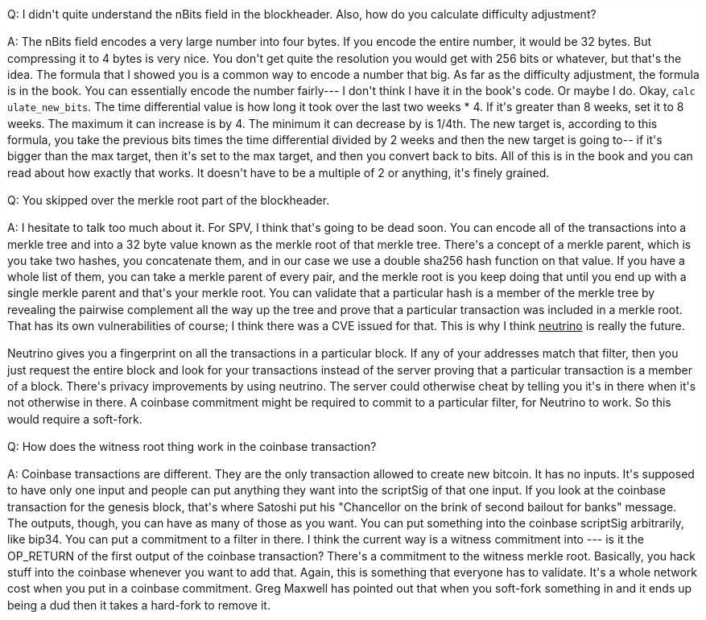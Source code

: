 Q: I didn't quite understand the nBits field in the blockheader. Also, how do you calculate difficulty adjustment?

A: The nBits field encodes a very large number into four bytes. If you encode the entire number, it would be 32 bytes. But compressing it to 4 bytes is very nice. You don't get quite the resolution you would get with 256 bits or whatever, but that's the idea. The formula that I showed you is a common way to encode a number that big. As far as the difficulty adjustment, the formula is in the book. You can essentially encode the number fairly--- I don't think I have it in the book's code. Or maybe I do. Okay, `calculate_new_bits`. The time differential value is how long it took over the last two weeks * 4. If it's greater than 8 weeks, set it to 8 weeks. The maximum it can increase is by 4. The minimum it can decrease by is 1/4th. The new target is, according to this formula, you take the previous bits times the time differential divided by 2 weeks and then the new target is going to-- if it's bigger than the max target, then it's set to the max target, and then you convert back to bits. All of this is in the book and you can read about how exactly that works. It doesn't have to be a multiple of 2 or anything, it's finely grained.

Q: You skipped over the merkle root part of the blockheader.

A: I hesitate to talk too much about it. For SPV, I think that's going to be dead soon. You can encode all of the transactions into a merkle tree and into a 32 byte value known as the merkle root of that merkle tree. There's a concept of a merkle parent, which is you take two hashes, you concatenate them, and in our case we use a double sha256 hash function on that value. If you have a whole list of them, you can take a merkle parent of every pair, and the merkle root is you keep doing that until you end up with a single merkle parent and that's your merkle root. You can validate that a particular hash is a member of the merkle tree by revealing the pairwise complement all the way up the tree and prove that a particular transaction was included in a merkle root. That has its own vulnerabilities of course; I think there was a CVE issued for that. This is why I think [neutrino](http://diyhpl.us/wiki/transcripts/breaking-bitcoin/2019/neutrino/) is really the future.

Neutrino gives you a fingerprint on all the transactions in a particular block. If any of your addresses match that filter, then you just request the entire block and look for your transactions instead of the server proving that a particular transaction is a member of a block. There's privacy improvements by using neutrino. The server could otherwise cheat by telling you it's in there when it's not otherwise in there. A coinbase commitment might be required to commit to a particular filter, for Neutrino to work. So this would require a soft-fork.

Q: How does the witness root thing work in the coinbase transaction?

A: Coinbase transactions are different. They are the only transaction allowed to create new bitcoin. It has no inputs. It's supposed to have only one input and people can put anything they want into the scriptSig of that one input. If you look at the coinbase transaction for the genesis block, that's where Satoshi put his "Chancellor on the brink of second bailout for banks" message. The outputs, though, you can have as many of those as you want. You can put something into the coinbase scriptSig arbitrarily, like bip34. You can put a commitment to a filter in there. I think the current way is a witness commitment into --- is it the OP\_RETURN of the first output of the coinbase transaction? There's a commitment to the witness merkle root. Basically, you hack stuff into the coinbase whenever you want to add that. Again, this is something that everyone has to validate. It's a whole network cost when you put in a coinbase commitment. Greg Maxwell has pointed out that when you soft-fork something in and it ends up being a dud then it takes a hard-fork to remove it.


